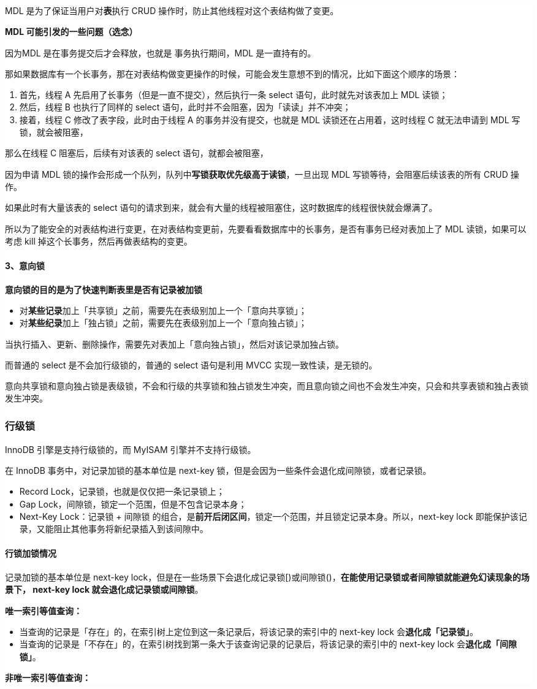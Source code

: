 MDL 是为了保证当用户对**表**执行 CRUD 操作时，防止其他线程对这个表结构做了变更。



**MDL 可能引发的一些问题（选念）**

因为MDL 是在事务提交后才会释放，也就是 事务执行期间，MDL 是一直持有的。

那如果数据库有一个长事务，那在对表结构做变更操作的时候，可能会发生意想不到的情况，比如下面这个顺序的场景：

1. 首先，线程 A 先启用了长事务（但是一直不提交），然后执行一条 select 语句，此时就先对该表加上 MDL 读锁；
2. 然后，线程 B 也执行了同样的 select 语句，此时并不会阻塞，因为「读读」并不冲突；
3. 接着，线程 C 修改了表字段，此时由于线程 A 的事务并没有提交，也就是 MDL 读锁还在占用着，这时线程 C 就无法申请到 MDL 写锁，就会被阻塞，

那么在线程 C 阻塞后，后续有对该表的 select 语句，就都会被阻塞，

因为申请 MDL 锁的操作会形成一个队列，队列中**写锁获取优先级高于读锁**，一旦出现 MDL 写锁等待，会阻塞后续该表的所有 CRUD 操作。

如果此时有大量该表的 select 语句的请求到来，就会有大量的线程被阻塞住，这时数据库的线程很快就会爆满了。

所以为了能安全的对表结构进行变更，在对表结构变更前，先要看看数据库中的长事务，是否有事务已经对表加上了 MDL 读锁，如果可以考虑 kill 掉这个长事务，然后再做表结构的变更。



#### 3、意向锁

**意向锁的目的是为了快速判断表里是否有记录被加锁**

- 对**某些记录**加上「共享锁」之前，需要先在表级别加上一个「意向共享锁」；
- 对**某些纪录**加上「独占锁」之前，需要先在表级别加上一个「意向独占锁」；

当执行插入、更新、删除操作，需要先对表加上「意向独占锁」，然后对该记录加独占锁。

而普通的 select 是不会加行级锁的，普通的 select 语句是利用 MVCC 实现一致性读，是无锁的。

意向共享锁和意向独占锁是表级锁，不会和行级的共享锁和独占锁发生冲突，而且意向锁之间也不会发生冲突，只会和共享表锁和独占表锁发生冲突。



### 行级锁

InnoDB 引擎是支持行级锁的，而 MyISAM 引擎并不支持行级锁。

在 InnoDB 事务中，对记录加锁的基本单位是 next-key 锁，但是会因为一些条件会退化成间隙锁，或者记录锁。

- Record Lock，记录锁，也就是仅仅把一条记录锁上；
- Gap Lock，间隙锁，锁定一个范围，但是不包含记录本身；
- Next-Key Lock：记录锁 + 间隙锁 的组合，是**前开后闭区间**，锁定一个范围，并且锁定记录本身。所以，next-key lock 即能保护该记录，又能阻止其他事务将新纪录插入到该间隙中。



#### 行锁加锁情况

记录加锁的基本单位是 next-key  lock，但是在一些场景下会退化成记录锁[)或间隙锁()，**在能使用记录锁或者间隙锁就能避免幻读现象的场景下， next-key lock 就会退化成记录锁或间隙锁**。

**唯一索引等值查询：**

- 当查询的记录是「存在」的，在索引树上定位到这一条记录后，将该记录的索引中的 next-key lock 会**退化成「记录锁」**。
- 当查询的记录是「不存在」的，在索引树找到第一条大于该查询记录的记录后，将该记录的索引中的 next-key lock 会**退化成「间隙锁」**。

**非唯一索引等值查询：**
